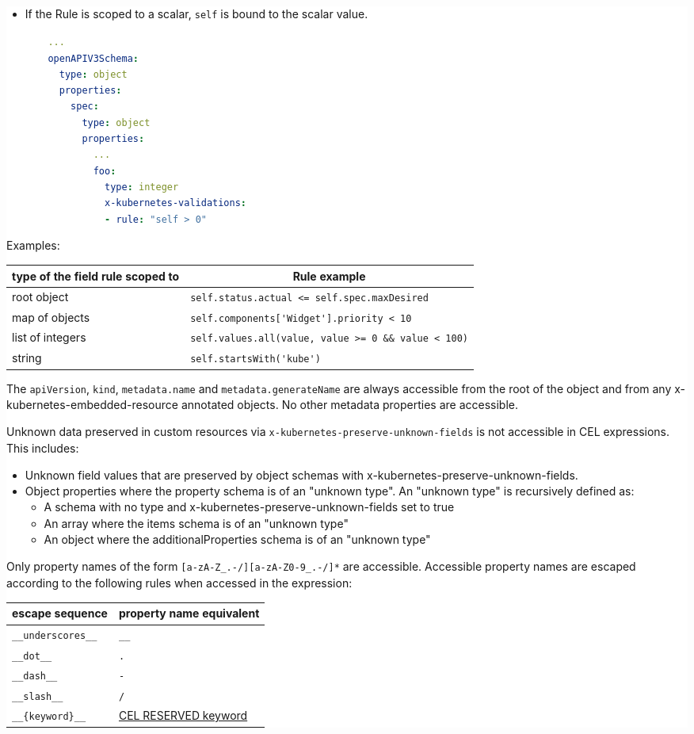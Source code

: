 - If the Rule is scoped to a scalar, `self` is bound to the scalar value.
  ```yaml
      ...
      openAPIV3Schema:
        type: object
        properties:
          spec:
            type: object
            properties:
              ...
              foo:
                type: integer
                x-kubernetes-validations:
                - rule: "self > 0"
  ```
Examples:

|type of the field rule scoped to    | Rule example             |
| -----------------------| -----------------------|
| root object            | `self.status.actual <= self.spec.maxDesired`|
| map of objects         | `self.components['Widget'].priority < 10`|
| list of integers       | `self.values.all(value, value >= 0 && value < 100)`|
| string                 | `self.startsWith('kube')`|


The `apiVersion`, `kind`, `metadata.name` and `metadata.generateName` are always accessible from the root of the 
object and from any x-kubernetes-embedded-resource annotated objects. No other metadata properties are accessible.
	
Unknown data preserved in custom resources via `x-kubernetes-preserve-unknown-fields` is not accessible in CEL
  expressions. This includes:
  - Unknown field values that are preserved by object schemas with x-kubernetes-preserve-unknown-fields.
  - Object properties where the property schema is of an "unknown type". An "unknown type" is recursively defined as:
    - A schema with no type and x-kubernetes-preserve-unknown-fields set to true
    - An array where the items schema is of an "unknown type"
    - An object where the additionalProperties schema is of an "unknown type"


Only property names of the form `[a-zA-Z_.-/][a-zA-Z0-9_.-/]*` are accessible.
Accessible property names are escaped according to the following rules when accessed in the expression:

| escape sequence         | property name equivalent  |
| ----------------------- | -----------------------|
| `__underscores__`       | `__`                  |
| `__dot__`               | `.`                   |
|`__dash__`               | `-`                   |
| `__slash__`             | `/`                   |
| `__{keyword}__`         | [CEL RESERVED keyword](https://github.com/google/cel-spec/blob/v0.6.0/doc/langdef.md#syntax)       |
